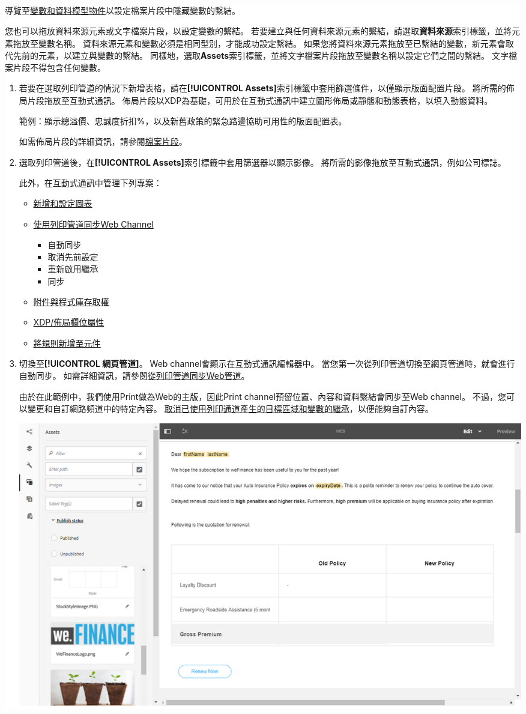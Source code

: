    導覽至[變數和資料模型物件](../../forms/using/create-interactive-communication.md#hiddenvariables)以設定檔案片段中隱藏變數的繫結。

   您也可以拖放資料來源元素或文字檔案片段，以設定變數的繫結。  若要建立與任何資料來源元素的繫結，請選取&#x200B;**資料來源**&#x200B;索引標籤，並將元素拖放至變數名稱。 資料來源元素和變數必須是相同型別，才能成功設定繫結。 如果您將資料來源元素拖放至已繫結的變數，新元素會取代先前的元素，以建立與變數的繫結。 同樣地，選取&#x200B;**Assets**&#x200B;索引標籤，並將文字檔案片段拖放至變數名稱以設定它們之間的繫結。 文字檔案片段不得包含任何變數。

1. 若要在選取列印管道的情況下新增表格，請在&#x200B;**[!UICONTROL Assets]**&#x200B;索引標籤中套用篩選條件，以僅顯示版面配置片段。 將所需的佈局片段拖放至互動式通訊。 佈局片段以XDP為基礎，可用於在互動式通訊中建立圖形佈局或靜態和動態表格，以填入動態資料。

   範例：顯示總溢價、忠誠度折扣%，以及新舊政策的緊急路邊協助可用性的版面配置表。

   如需佈局片段的詳細資訊，請參閱[檔案片段](/help/forms/using/document-fragments.md)。

1. 選取列印管道後，在&#x200B;**[!UICONTROL Assets]**&#x200B;索引標籤中套用篩選器以顯示影像。 將所需的影像拖放至互動式通訊，例如公司標誌。

   此外，在互動式通訊中管理下列專案：

   * [新增和設定圖表](/help/forms/using/chart-component-interactive-communications.md)
   * [使用列印管道同步Web Channel](../../forms/using/create-interactive-communication.md#synchronize)

      * 自動同步
      * 取消先前設定
      * 重新啟用繼承
      * 同步

   * [附件與程式庫存取權](../../forms/using/create-interactive-communication.md#attachmentslibrary)
   * [XDP/佈局欄位屬性](../../forms/using/create-interactive-communication.md#xdplayoutfieldproperties)
   * [將規則新增至元件](../../forms/using/create-interactive-communication.md#rules)

1. 切換至&#x200B;**[!UICONTROL 網頁管道]**。 Web channel會顯示在互動式通訊編輯器中。 當您第一次從列印管道切換至網頁管道時，就會進行自動同步。 如需詳細資訊，請參閱[從列印管道同步Web管道](../../forms/using/create-interactive-communication.md#synchronize)。

   由於在此範例中，我們使用Print做為Web的主版，因此Print channel預留位置、內容和資料繫結會同步至Web channel。 不過，您可以變更和自訂網路頻道中的特定內容。 [取消已使用列印通道產生的目標區域和變數的繼承](#cancelinheritance)，以便能夠自訂內容。

   ![webchannelassets](assets/webchannelassets.png)
